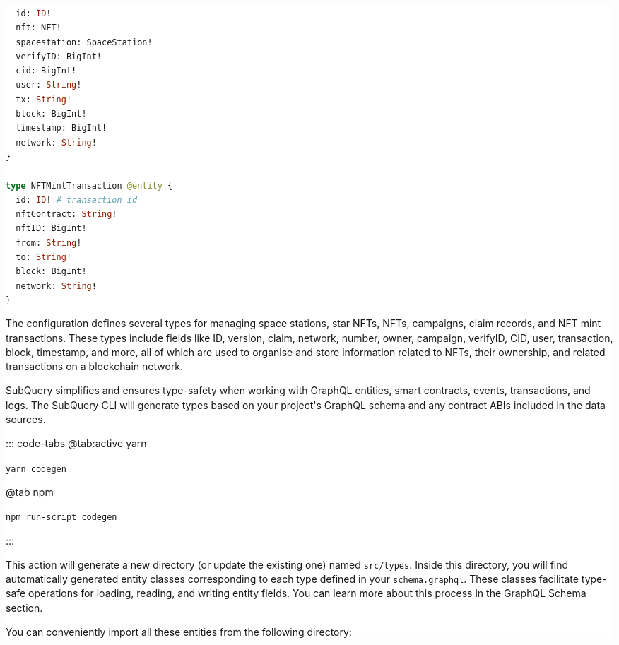 ```graphql
  id: ID!
  nft: NFT!
  spacestation: SpaceStation!
  verifyID: BigInt!
  cid: BigInt!
  user: String!
  tx: String!
  block: BigInt!
  timestamp: BigInt!
  network: String!
}

type NFTMintTransaction @entity {
  id: ID! # transaction id
  nftContract: String!
  nftID: BigInt!
  from: String!
  to: String!
  block: BigInt!
  network: String!
}
```

The configuration defines several types for managing space stations, star NFTs, NFTs, campaigns, claim records, and NFT mint transactions. These types include fields like ID, version, claim, network, number, owner, campaign, verifyID, CID, user, transaction, block, timestamp, and more, all of which are used to organise and store information related to NFTs, their ownership, and related transactions on a blockchain network.

SubQuery simplifies and ensures type-safety when working with GraphQL entities, smart contracts, events, transactions, and logs. The SubQuery CLI will generate types based on your project's GraphQL schema and any contract ABIs included in the data sources.

::: code-tabs
@tab:active yarn

```shell
yarn codegen
```

@tab npm

```shell
npm run-script codegen
```

:::

This action will generate a new directory (or update the existing one) named `src/types`. Inside this directory, you will find automatically generated entity classes corresponding to each type defined in your `schema.graphql`. These classes facilitate type-safe operations for loading, reading, and writing entity fields. You can learn more about this process in [the GraphQL Schema section](../../build/graphql.md).

You can conveniently import all these entities from the following directory:
